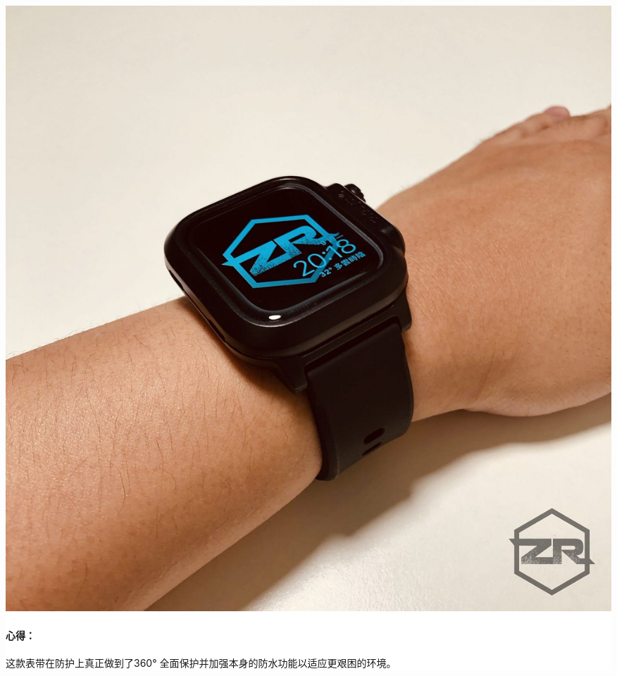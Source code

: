 ![](/assets/a66ce3dc8bb9/1*ibQF9d8Z-bJhsJY4wo9H0Q.jpeg)



#### 心得：



这款表带在防护上真正做到了360° 全面保护并加强本身的防水功能以适应更艰困的环境。

